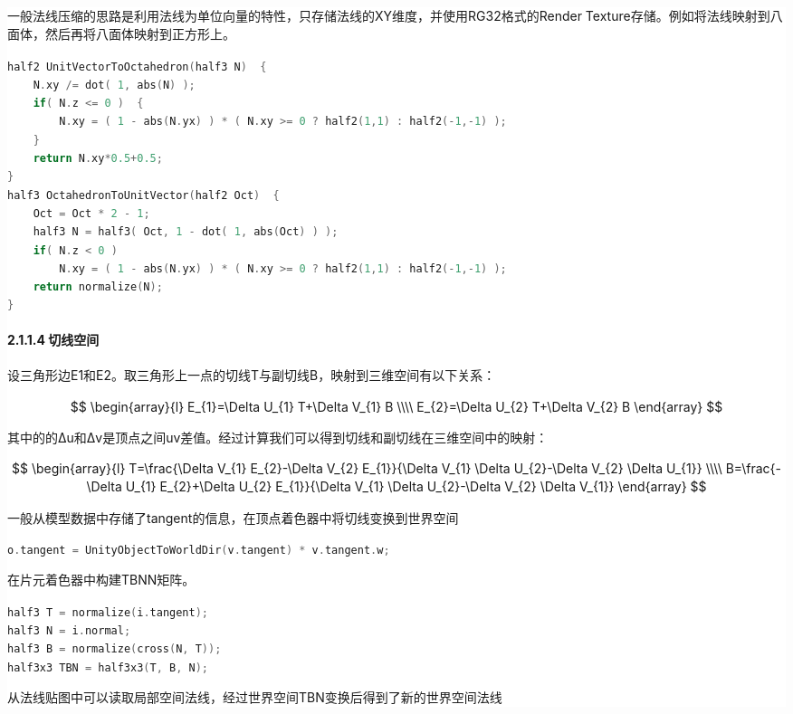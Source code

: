 一般法线压缩的思路是利用法线为单位向量的特性，只存储法线的XY维度，并使用RG32格式的Render Texture存储。例如将法线映射到八面体，然后再将八面体映射到正方形上。
```cpp
half2 UnitVectorToOctahedron(half3 N)  {  
    N.xy /= dot( 1, abs(N) );  
    if( N.z <= 0 )  {        
	    N.xy = ( 1 - abs(N.yx) ) * ( N.xy >= 0 ? half2(1,1) : half2(-1,-1) );  
    }    
    return N.xy*0.5+0.5;  
}  
half3 OctahedronToUnitVector(half2 Oct)  {  
    Oct = Oct * 2 - 1;  
    half3 N = half3( Oct, 1 - dot( 1, abs(Oct) ) );  
    if( N.z < 0 )
	    N.xy = ( 1 - abs(N.yx) ) * ( N.xy >= 0 ? half2(1,1) : half2(-1,-1) );  
    return normalize(N);  
}
```

#### 2.1.1.4 切线空间
设三角形边E1和E2。取三角形上一点的切线T与副切线B，映射到三维空间有以下关系：

$$
\begin{array}{l}
E_{1}=\Delta U_{1} T+\Delta V_{1} B 
\\\\
E_{2}=\Delta U_{2} T+\Delta V_{2} B
\end{array}
$$

其中的的Δu和Δv是顶点之间uv差值。经过计算我们可以得到切线和副切线在三维空间中的映射：

$$
\begin{array}{l}
T=\frac{\Delta V_{1} E_{2}-\Delta V_{2} E_{1}}{\Delta V_{1} \Delta U_{2}-\Delta V_{2} \Delta U_{1}} 
\\\\
B=\frac{-\Delta U_{1} E_{2}+\Delta U_{2} E_{1}}{\Delta V_{1} \Delta U_{2}-\Delta V_{2} \Delta V_{1}}
\end{array}
$$

一般从模型数据中存储了tangent的信息，在顶点着色器中将切线变换到世界空间

```cpp
o.tangent = UnityObjectToWorldDir(v.tangent) * v.tangent.w;
```

在片元着色器中构建TBNN矩阵。

```cpp
half3 T = normalize(i.tangent);  
half3 N = i.normal;  
half3 B = normalize(cross(N, T));
half3x3 TBN = half3x3(T, B, N);
```

从法线贴图中可以读取局部空间法线，经过世界空间TBN变换后得到了新的世界空间法线
